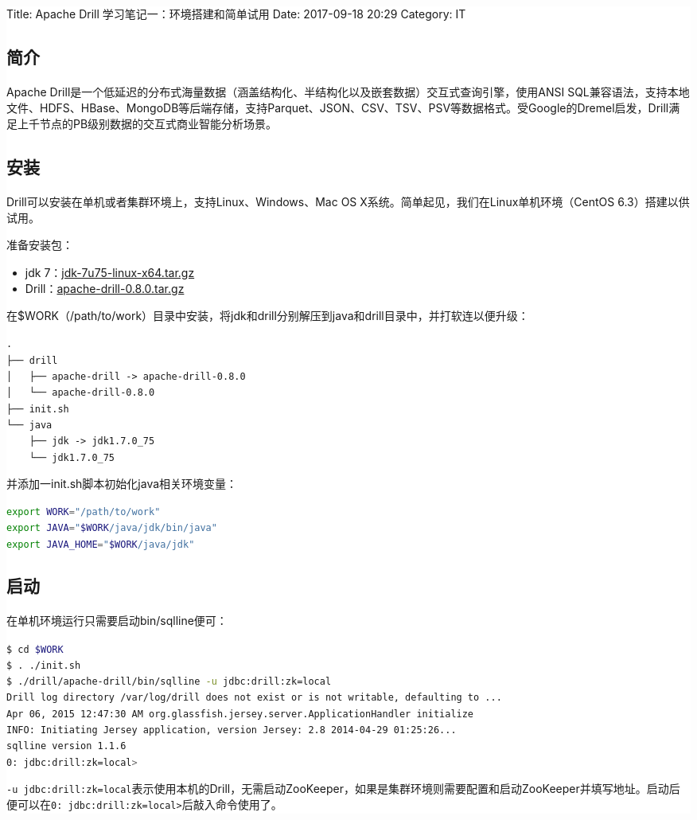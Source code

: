 Title: Apache Drill 学习笔记一：环境搭建和简单试用
Date: 2017-09-18 20:29
Category: IT

## 简介

Apache Drill是一个低延迟的分布式海量数据（涵盖结构化、半结构化以及嵌套数据）交互式查询引擎，使用ANSI SQL兼容语法，支持本地文件、HDFS、HBase、MongoDB等后端存储，支持Parquet、JSON、CSV、TSV、PSV等数据格式。受Google的Dremel启发，Drill满足上千节点的PB级别数据的交互式商业智能分析场景。

## 安装

Drill可以安装在单机或者集群环境上，支持Linux、Windows、Mac OS X系统。简单起见，我们在Linux单机环境（CentOS 6.3）搭建以供试用。

准备安装包：

* jdk 7：[jdk-7u75-linux-x64.tar.gz](http://www.oracle.com/technetwork/java/javase/downloads/jdk7-downloads-1880260.html) 
* Drill：[apache-drill-0.8.0.tar.gz](http://getdrill.org/drill/download/apache-drill-0.8.0.tar.gz) 

在$WORK（/path/to/work）目录中安装，将jdk和drill分别解压到java和drill目录中，并打软连以便升级：
	
	.
	├── drill
	│   ├── apache-drill -> apache-drill-0.8.0
	│   └── apache-drill-0.8.0
	├── init.sh
	└── java
	    ├── jdk -> jdk1.7.0_75
	    └── jdk1.7.0_75

并添加一init.sh脚本初始化java相关环境变量：

```bash
export WORK="/path/to/work"
export JAVA="$WORK/java/jdk/bin/java"
export JAVA_HOME="$WORK/java/jdk"
```

## 启动

在单机环境运行只需要启动bin/sqlline便可：

```bash
$ cd $WORK
$ . ./init.sh
$ ./drill/apache-drill/bin/sqlline -u jdbc:drill:zk=local
Drill log directory /var/log/drill does not exist or is not writable, defaulting to ...
Apr 06, 2015 12:47:30 AM org.glassfish.jersey.server.ApplicationHandler initialize
INFO: Initiating Jersey application, version Jersey: 2.8 2014-04-29 01:25:26...
sqlline version 1.1.6
0: jdbc:drill:zk=local> 
```

`-u jdbc:drill:zk=local`表示使用本机的Drill，无需启动ZooKeeper，如果是集群环境则需要配置和启动ZooKeeper并填写地址。启动后便可以在`0: jdbc:drill:zk=local>`后敲入命令使用了。

